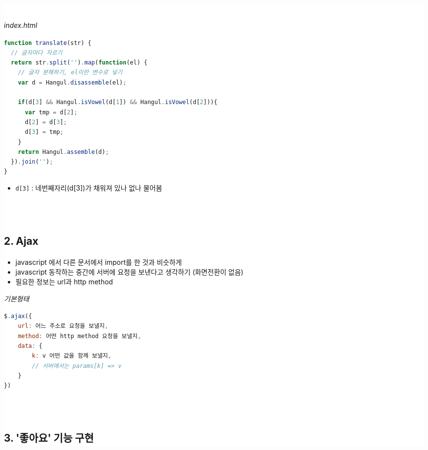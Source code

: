<br>

*index.html*

```js
function translate(str) {
  // 글자마다 자르기
  return str.split('').map(function(el) {
    // 글자 분해하기, el이란 변수로 넣기
    var d = Hangul.disassemble(el);
    
    if(d[3] && Hangul.isVowel(d[1]) && Hangul.isVowel(d[2])){
      var tmp = d[2];
      d[2] = d[3];
      d[3] = tmp;
    }
    return Hangul.assemble(d);
  }).join('');
}

```

- `d[3]` :  네번째자리(d[3])가 채워져 있나 없나 물어봄

<br>

<br>

## 2. Ajax

- javascript 에서 다른 문서에서 import를 한 것과 비슷하게 
- javascript 동작하는 중간에 서버에 요청을 보낸다고 생각하기 (화면전환이 없음)
- 필요한 정보는 url과 http method



*기본형태*

```javascript
$.ajax({
    url: 어느 주소로 요청을 보낼지,
    method: 어떤 http method 요청을 보낼지,
    data: {
        k: v 어떤 값을 함께 보낼지,
        // 서버에서는 params[k] => v
    }
})
```



<br>

<br>

## 3. '좋아요' 기능 구현
